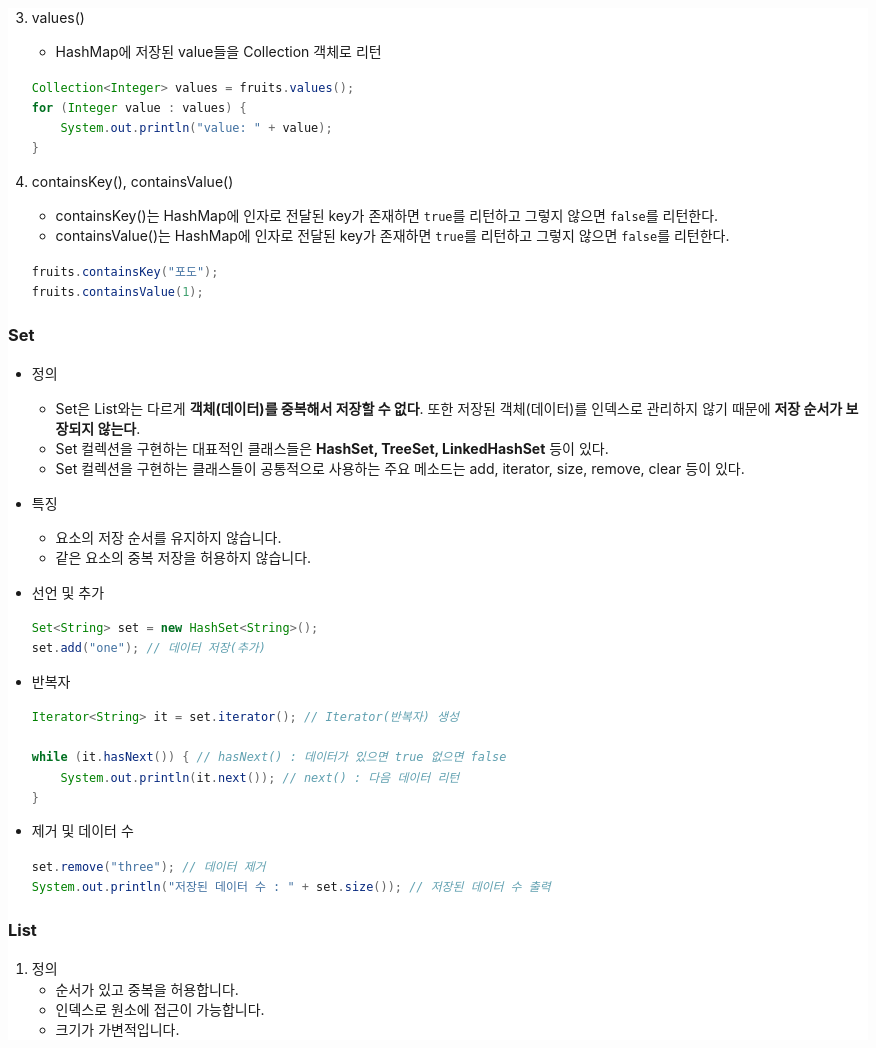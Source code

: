    3. values()

      - HashMap에 저장된 value들을 Collection 객체로 리턴

      ```java
      Collection<Integer> values = fruits.values();
      for (Integer value : values) {
          System.out.println("value: " + value);
      }
      ```

   4. containsKey(), containsValue()

      - containsKey()는 HashMap에 인자로 전달된 key가 존재하면 `true`를 리턴하고 그렇지 않으면 `false`를 리턴한다.
      - containsValue()는 HashMap에 인자로 전달된 key가 존재하면 `true`를 리턴하고 그렇지 않으면 `false`를 리턴한다.

      ```java
      fruits.containsKey("포도");
      fruits.containsValue(1);
      ```

### Set

- 정의 

  - Set은 List와는 다르게 **객체(데이터)를 중복해서 저장할 수 없다**. 또한 저장된 객체(데이터)를 인덱스로 관리하지 않기 때문에 **저장 순서가 보장되지 않는다**. 
  - Set 컬렉션을 구현하는 대표적인 클래스들은 **HashSet, TreeSet, LinkedHashSet** 등이 있다. 
  - Set 컬렉션을 구현하는 클래스들이 공통적으로 사용하는 주요 메소드는 add, iterator, size, remove, clear 등이 있다.

- 특징 

  - 요소의 저장 순서를 유지하지 않습니다.
  - 같은 요소의 중복 저장을 허용하지 않습니다.

- 선언 및 추가 

  ```java
  Set<String> set = new HashSet<String>();
  set.add("one"); // 데이터 저장(추가)
  ```

- 반복자 

  ```java
  Iterator<String> it = set.iterator(); // Iterator(반복자) 생성
  
  while (it.hasNext()) { // hasNext() : 데이터가 있으면 true 없으면 false
      System.out.println(it.next()); // next() : 다음 데이터 리턴
  }
  ```

- 제거 및 데이터 수 

  ```java
  set.remove("three"); // 데이터 제거
  System.out.println("저장된 데이터 수 : " + set.size()); // 저장된 데이터 수 출력
  ```

### List

1. 정의
   - 순서가 있고 중복을 허용합니다.
   - 인덱스로 원소에 접근이 가능합니다.
   - 크기가 가변적입니다.

